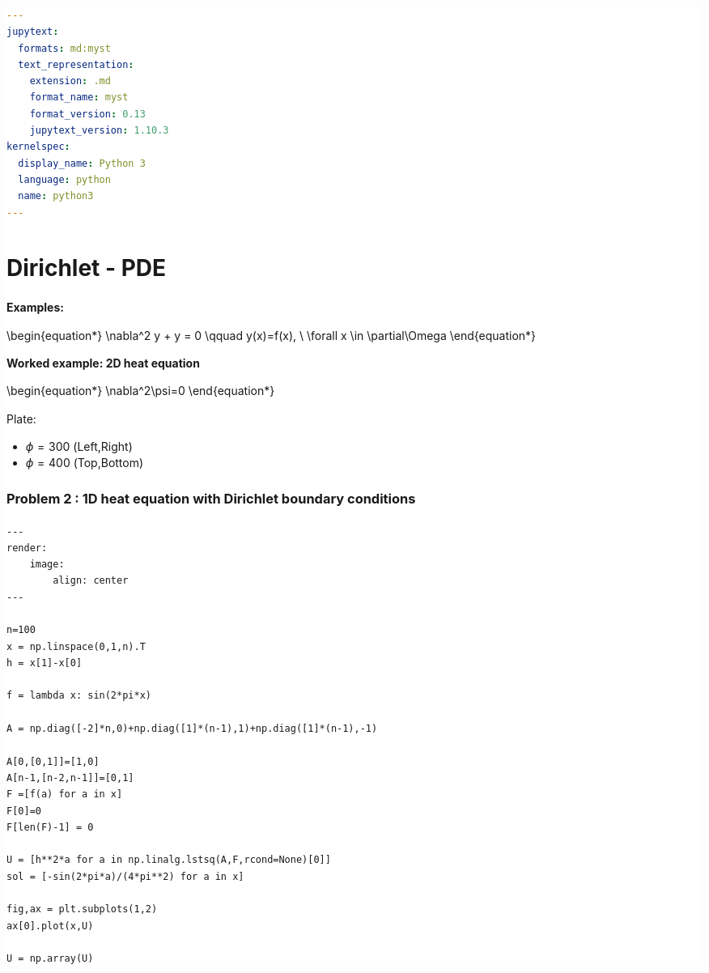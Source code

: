 ```yaml
---
jupytext:
  formats: md:myst
  text_representation:
    extension: .md
    format_name: myst
    format_version: 0.13
    jupytext_version: 1.10.3
kernelspec:
  display_name: Python 3
  language: python
  name: python3
---
```


# Dirichlet - PDE

**Examples:**

\begin{equation*}
\nabla^2 y + y = 0 \qquad y(x)=f(x), \ \forall x \in \partial\Omega
\end{equation*}

**Worked example: 2D heat equation**

\begin{equation*}
\nabla^2\psi=0
\end{equation*}

Plate:
* $\phi=300$ (Left,Right)
* $\phi=400$ (Top,Bottom)

### Problem 2 : 1D heat equation with Dirichlet boundary conditions

```{code-cell} ipython3
---
render:
    image:
        align: center
---

n=100
x = np.linspace(0,1,n).T
h = x[1]-x[0]

f = lambda x: sin(2*pi*x)

A = np.diag([-2]*n,0)+np.diag([1]*(n-1),1)+np.diag([1]*(n-1),-1)

A[0,[0,1]]=[1,0]
A[n-1,[n-2,n-1]]=[0,1]
F =[f(a) for a in x]
F[0]=0
F[len(F)-1] = 0

U = [h**2*a for a in np.linalg.lstsq(A,F,rcond=None)[0]]
sol = [-sin(2*pi*a)/(4*pi**2) for a in x]

fig,ax = plt.subplots(1,2)
ax[0].plot(x,U)

U = np.array(U)
```